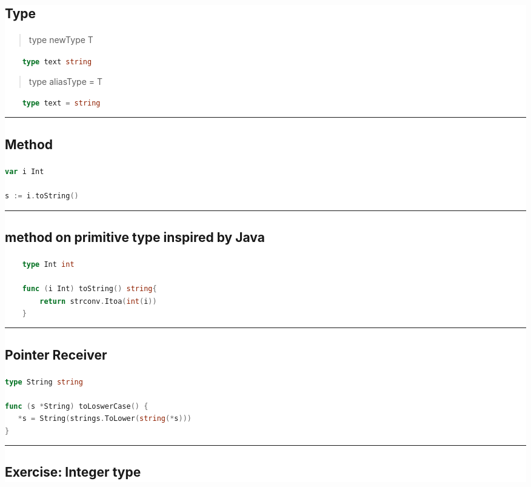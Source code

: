 
## Type

> type newType T

```go
    type text string
```

> type aliasType = T

```go
    type text = string
```

---

## Method

```go
var i Int

s := i.toString()

```

---

## method on primitive type inspired by Java

```go
    type Int int

    func (i Int) toString() string{
        return strconv.Itoa(int(i))
    }
```

---

## Pointer Receiver

```go
type String string

func (s *String) toLoswerCase() {
   *s = String(strings.ToLower(string(*s)))
}
```

---

## Exercise: Integer type
